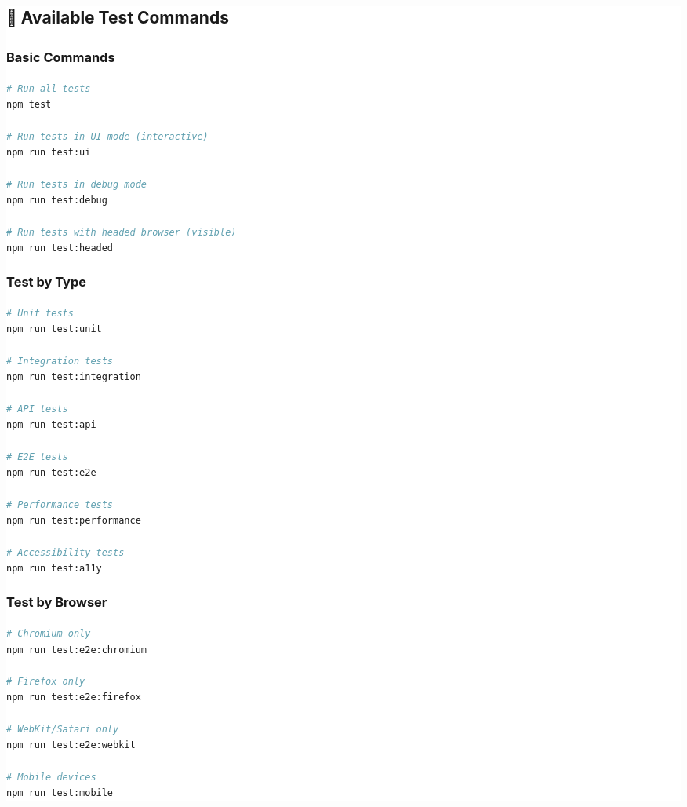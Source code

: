 ## 🧪 Available Test Commands

### Basic Commands

```bash
# Run all tests
npm test

# Run tests in UI mode (interactive)
npm run test:ui

# Run tests in debug mode
npm run test:debug

# Run tests with headed browser (visible)
npm run test:headed
```

### Test by Type

```bash
# Unit tests
npm run test:unit

# Integration tests
npm run test:integration

# API tests
npm run test:api

# E2E tests
npm run test:e2e

# Performance tests
npm run test:performance

# Accessibility tests
npm run test:a11y
```

### Test by Browser

```bash
# Chromium only
npm run test:e2e:chromium

# Firefox only
npm run test:e2e:firefox

# WebKit/Safari only
npm run test:e2e:webkit

# Mobile devices
npm run test:mobile
```
